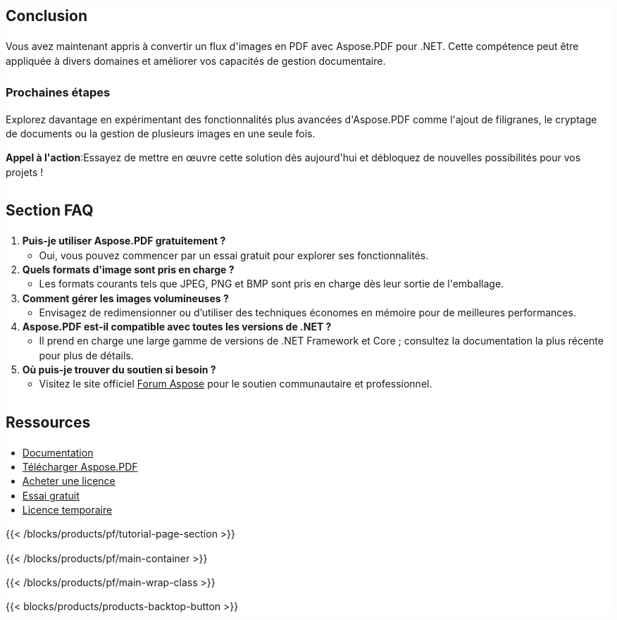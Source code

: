 ## Conclusion
Vous avez maintenant appris à convertir un flux d'images en PDF avec Aspose.PDF pour .NET. Cette compétence peut être appliquée à divers domaines et améliorer vos capacités de gestion documentaire.

### Prochaines étapes
Explorez davantage en expérimentant des fonctionnalités plus avancées d'Aspose.PDF comme l'ajout de filigranes, le cryptage de documents ou la gestion de plusieurs images en une seule fois.

**Appel à l'action**:Essayez de mettre en œuvre cette solution dès aujourd'hui et débloquez de nouvelles possibilités pour vos projets !

## Section FAQ
1. **Puis-je utiliser Aspose.PDF gratuitement ?**
   - Oui, vous pouvez commencer par un essai gratuit pour explorer ses fonctionnalités.
2. **Quels formats d'image sont pris en charge ?**
   - Les formats courants tels que JPEG, PNG et BMP sont pris en charge dès leur sortie de l'emballage.
3. **Comment gérer les images volumineuses ?**
   - Envisagez de redimensionner ou d’utiliser des techniques économes en mémoire pour de meilleures performances.
4. **Aspose.PDF est-il compatible avec toutes les versions de .NET ?**
   - Il prend en charge une large gamme de versions de .NET Framework et Core ; consultez la documentation la plus récente pour plus de détails.
5. **Où puis-je trouver du soutien si besoin ?**
   - Visitez le site officiel [Forum Aspose](https://forum.aspose.com/c/pdf/10) pour le soutien communautaire et professionnel.

## Ressources
- [Documentation](https://reference.aspose.com/pdf/net/)
- [Télécharger Aspose.PDF](https://releases.aspose.com/pdf/net/)
- [Acheter une licence](https://purchase.aspose.com/buy)
- [Essai gratuit](https://releases.aspose.com/pdf/net/)
- [Licence temporaire](https://purchase.aspose.com/temporary-license/)

{{< /blocks/products/pf/tutorial-page-section >}}

{{< /blocks/products/pf/main-container >}}

{{< /blocks/products/pf/main-wrap-class >}}

{{< blocks/products/products-backtop-button >}}